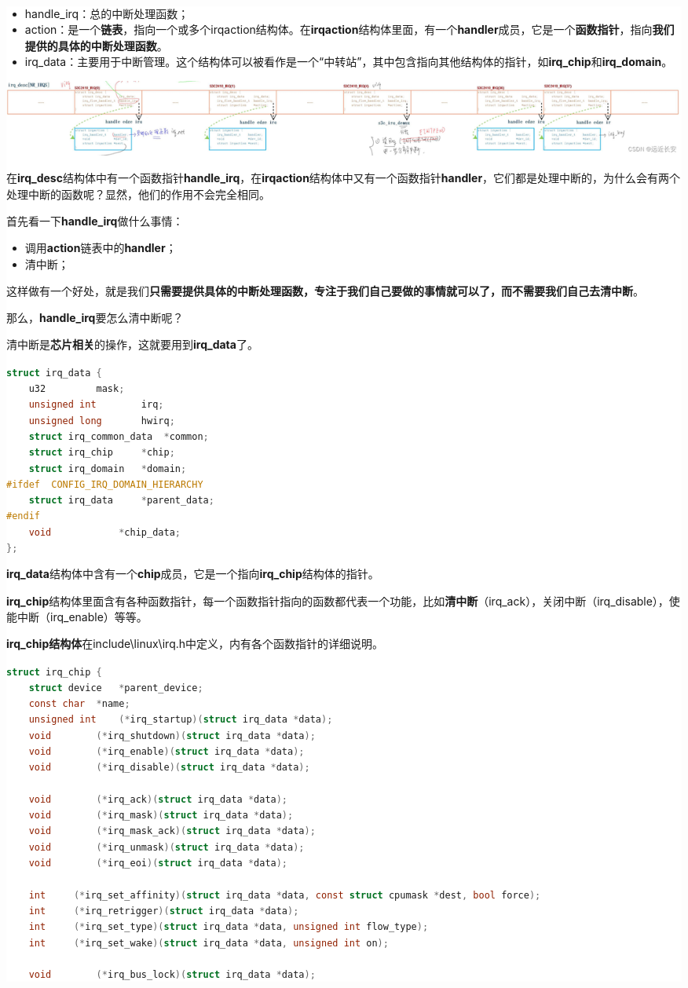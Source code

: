 - handle_irq：总的中断处理函数；
- action：是一个**链表**，指向一个或多个irqaction结构体。在**irqaction**结构体里面，有一个**handler**成员，它是一个**函数指针**，指向**我们提供的具体的中断处理函数**。
- irq_data：主要用于中断管理。这个结构体可以被看作是一个“中转站”，其中包含指向其他结构体的指针，如**irq_chip**和**irq_domain**。

![image-20240223172337514](figures/image-20240223172337514.png)

在**irq_desc**结构体中有一个函数指针**handle_irq**，在**irqaction**结构体中又有一个函数指针**handler**，它们都是处理中断的，为什么会有两个处理中断的函数呢？显然，他们的作用不会完全相同。

首先看一下**handle_irq**做什么事情：

- 调用**action**链表中的**handler**；
- 清中断；

这样做有一个好处，就是我们**只需要提供具体的中断处理函数，专注于我们自己要做的事情就可以了，而不需要我们自己去清中断**。

那么，**handle_irq**要怎么清中断呢？

清中断是**芯片相关**的操作，这就要用到**irq_data**了。

```c
struct irq_data {
	u32			mask;
	unsigned int		irq;
	unsigned long		hwirq;
	struct irq_common_data	*common;
	struct irq_chip		*chip;
	struct irq_domain	*domain;
#ifdef	CONFIG_IRQ_DOMAIN_HIERARCHY
	struct irq_data		*parent_data;
#endif
	void			*chip_data;
};
```

**irq_data**结构体中含有一个**chip**成员，它是一个指向**irq_chip**结构体的指针。

**irq_chip**结构体里面含有各种函数指针，每一个函数指针指向的函数都代表一个功能，比如**清中断**（irq_ack），关闭中断（irq_disable），使能中断（irq_enable）等等。

**irq_chip结构体**在include\linux\irq.h中定义，内有各个函数指针的详细说明。

```c
struct irq_chip {
	struct device	*parent_device;
	const char	*name;
	unsigned int	(*irq_startup)(struct irq_data *data);
	void		(*irq_shutdown)(struct irq_data *data);
	void		(*irq_enable)(struct irq_data *data);
	void		(*irq_disable)(struct irq_data *data);
 
	void		(*irq_ack)(struct irq_data *data);
	void		(*irq_mask)(struct irq_data *data);
	void		(*irq_mask_ack)(struct irq_data *data);
	void		(*irq_unmask)(struct irq_data *data);
	void		(*irq_eoi)(struct irq_data *data);
 
	int		(*irq_set_affinity)(struct irq_data *data, const struct cpumask *dest, bool force);
	int		(*irq_retrigger)(struct irq_data *data);
	int		(*irq_set_type)(struct irq_data *data, unsigned int flow_type);
	int		(*irq_set_wake)(struct irq_data *data, unsigned int on);
 
	void		(*irq_bus_lock)(struct irq_data *data);
```
